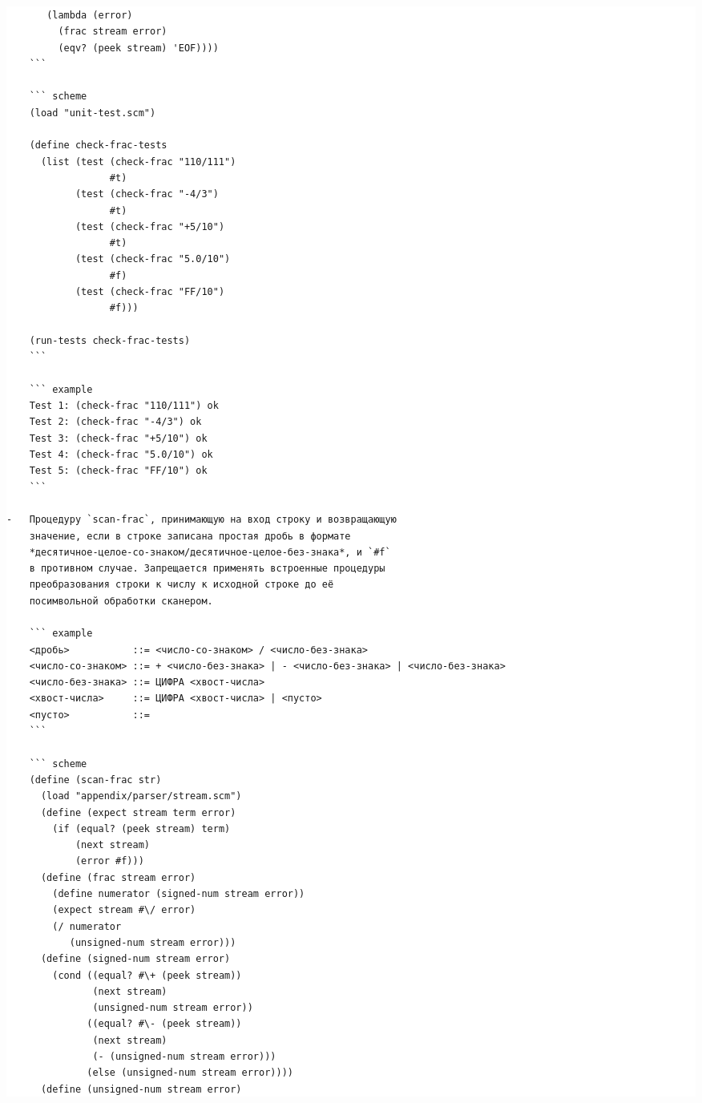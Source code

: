            (lambda (error)
             (frac stream error)
             (eqv? (peek stream) 'EOF))))
        ```

        ``` scheme
        (load "unit-test.scm")

        (define check-frac-tests
          (list (test (check-frac "110/111")
                      #t)
                (test (check-frac "-4/3")
                      #t)
                (test (check-frac "+5/10")
                      #t)
                (test (check-frac "5.0/10")
                      #f)
                (test (check-frac "FF/10")
                      #f)))

        (run-tests check-frac-tests)
        ```

        ``` example
        Test 1: (check-frac "110/111") ok
        Test 2: (check-frac "-4/3") ok
        Test 3: (check-frac "+5/10") ok
        Test 4: (check-frac "5.0/10") ok
        Test 5: (check-frac "FF/10") ok
        ```

    -   Процедуру `scan-frac`, принимающую на вход строку и возвращающую
        значение, если в строке записана простая дробь в формате
        *десятичное-целое-со-знаком/десятичное-целое-без-знака*, и `#f`
        в противном случае. Запрещается применять встроенные процедуры
        преобразования строки к числу к исходной строке до её
        посимвольной обработки сканером.

        ``` example
        <дробь>           ::= <число-со-знаком> / <число-без-знака>
        <число-со-знаком> ::= + <число-без-знака> | - <число-без-знака> | <число-без-знака>
        <число-без-знака> ::= ЦИФРА <хвост-числа>
        <хвост-числа>     ::= ЦИФРА <хвост-числа> | <пусто>
        <пусто>           ::=
        ```

        ``` scheme
        (define (scan-frac str)
          (load "appendix/parser/stream.scm")
          (define (expect stream term error)
            (if (equal? (peek stream) term)
                (next stream)
                (error #f)))
          (define (frac stream error)
            (define numerator (signed-num stream error))
            (expect stream #\/ error)
            (/ numerator
               (unsigned-num stream error)))
          (define (signed-num stream error)
            (cond ((equal? #\+ (peek stream))
                   (next stream)
                   (unsigned-num stream error))
                  ((equal? #\- (peek stream))
                   (next stream)
                   (- (unsigned-num stream error)))
                  (else (unsigned-num stream error))))
          (define (unsigned-num stream error)